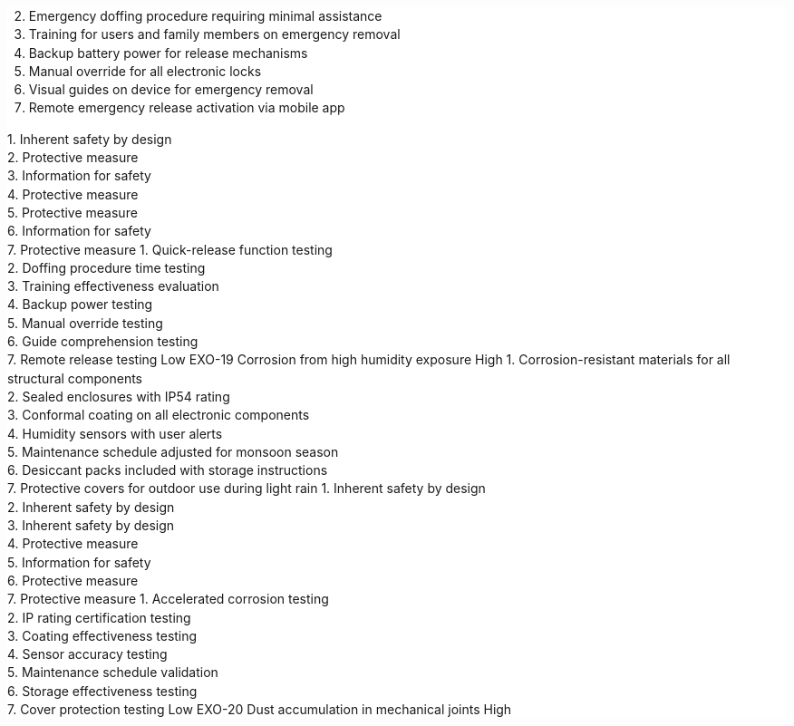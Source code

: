 2. Emergency doffing procedure requiring minimal assistance<br>
3. Training for users and family members on emergency removal<br>
4. Backup battery power for release mechanisms<br>
5. Manual override for all electronic locks<br>
6. Visual guides on device for emergency removal<br>
7. Remote emergency release activation via mobile app
</td>
<td>
1. Inherent safety by design<br>
2. Protective measure<br>
3. Information for safety<br>
4. Protective measure<br>
5. Protective measure<br>
6. Information for safety<br>
7. Protective measure
</td>
<td>
1. Quick-release function testing<br>
2. Doffing procedure time testing<br>
3. Training effectiveness evaluation<br>
4. Backup power testing<br>
5. Manual override testing<br>
6. Guide comprehension testing<br>
7. Remote release testing
</td>
<td>Low</td>
</tr>
<tr>
<td>EXO-19</td>
<td>Corrosion from high humidity exposure</td>
<td>High</td>
<td>
1. Corrosion-resistant materials for all structural components<br>
2. Sealed enclosures with IP54 rating<br>
3. Conformal coating on all electronic components<br>
4. Humidity sensors with user alerts<br>
5. Maintenance schedule adjusted for monsoon season<br>
6. Desiccant packs included with storage instructions<br>
7. Protective covers for outdoor use during light rain
</td>
<td>
1. Inherent safety by design<br>
2. Inherent safety by design<br>
3. Inherent safety by design<br>
4. Protective measure<br>
5. Information for safety<br>
6. Protective measure<br>
7. Protective measure
</td>
<td>
1. Accelerated corrosion testing<br>
2. IP rating certification testing<br>
3. Coating effectiveness testing<br>
4. Sensor accuracy testing<br>
5. Maintenance schedule validation<br>
6. Storage effectiveness testing<br>
7. Cover protection testing
</td>
<td>Low</td>
</tr>
<tr>
<td>EXO-20</td>
<td>Dust accumulation in mechanical joints</td>
<td>High</td>
